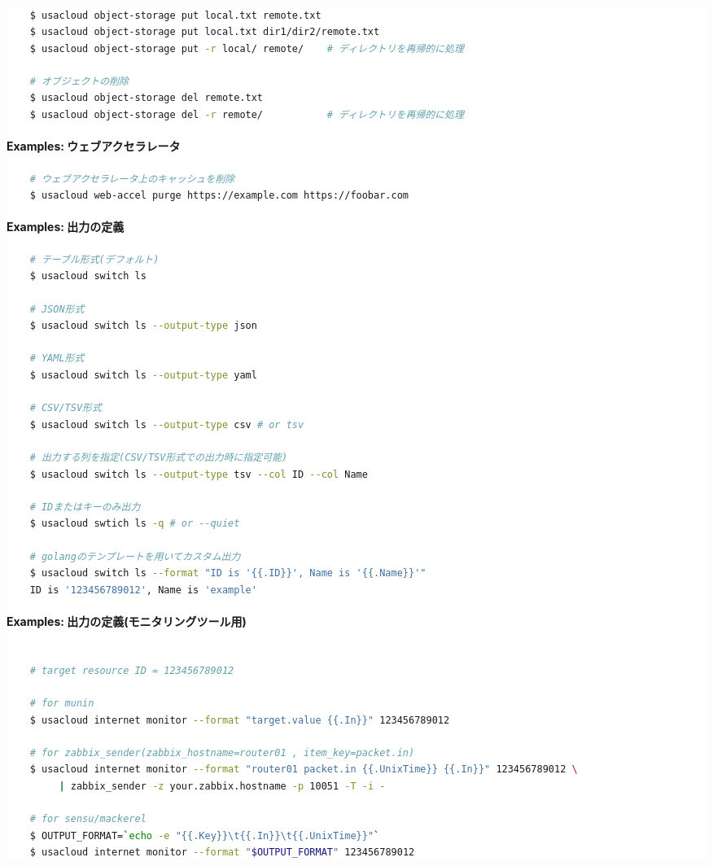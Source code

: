 ```bash
    $ usacloud object-storage put local.txt remote.txt 
    $ usacloud object-storage put local.txt dir1/dir2/remote.txt
    $ usacloud object-storage put -r local/ remote/    # ディレクトリを再帰的に処理
    
    # オブジェクトの削除
    $ usacloud object-storage del remote.txt
    $ usacloud object-storage del -r remote/           # ディレクトリを再帰的に処理
```   

#### Examples: ウェブアクセラレータ

```bash
    # ウェブアクセラレータ上のキャッシュを削除
    $ usacloud web-accel purge https://example.com https://foobar.com

```   

#### Examples: 出力の定義

```bash
    # テーブル形式(デフォルト)
    $ usacloud switch ls

    # JSON形式
    $ usacloud switch ls --output-type json

    # YAML形式
    $ usacloud switch ls --output-type yaml
     
    # CSV/TSV形式
    $ usacloud switch ls --output-type csv # or tsv

    # 出力する列を指定(CSV/TSV形式での出力時に指定可能)
    $ usacloud switch ls --output-type tsv --col ID --col Name
   
    # IDまたはキーのみ出力
    $ usacloud swtich ls -q # or --quiet
    
    # golangのテンプレートを用いてカスタム出力
    $ usacloud switch ls --format "ID is '{{.ID}}', Name is '{{.Name}}'"
    ID is '123456789012', Name is 'example'
```

#### Examples: 出力の定義(モニタリングツール用)

```bash

    # target resource ID = 123456789012

    # for munin
    $ usacloud internet monitor --format "target.value {{.In}}" 123456789012
    
    # for zabbix_sender(zabbix_hostname=router01 , item_key=packet.in)
    $ usacloud internet monitor --format "router01 packet.in {{.UnixTime}} {{.In}}" 123456789012 \
         | zabbix_sender -z your.zabbix.hostname -p 10051 -T -i -
    
    # for sensu/mackerel
    $ OUTPUT_FORMAT=`echo -e "{{.Key}}\t{{.In}}\t{{.UnixTime}}"`
    $ usacloud internet monitor --format "$OUTPUT_FORMAT" 123456789012
```
